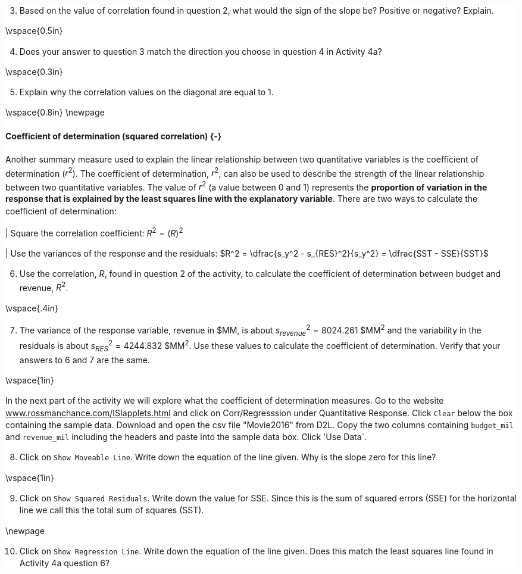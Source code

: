 3.  Based on the value of correlation found in question 2, what would the sign of the slope be? Positive or negative?  Explain.

\vspace{0.5in}

4.  Does your answer to question 3 match the direction you choose in question 4 in Activity 4a?

\vspace{0.3in}

5.  Explain why the correlation values on the diagonal are equal to 1.

\vspace{0.8in}
\newpage

#### Coefficient of determination (squared correlation) {-}

Another summary measure used to explain the linear relationship between two quantitative variables is the coefficient of determination ($r^2$). The coefficient of determination, $r^2$, can also be used to describe the strength of the linear relationship between two quantitative variables. The value of $r^2$ (a value between 0 and 1) represents the **proportion of variation in the response that is explained by the least squares line with the explanatory variable**.  There are two ways to calculate the coefficient of determination: 

|    Square the correlation coefficient:  $R^2 = (R)^2$

|    Use the variances of the response and the residuals:  $R^2 = \dfrac{s_y^2 - s_{RES}^2}{s_y^2} = \dfrac{SST - SSE}{SST}$


6.  Use the correlation, $R$, found in question 2 of the activity, to calculate the coefficient of determination between budget and revenue, $R^2$.

\vspace{.4in}

7.  The variance of the response variable, revenue in \$MM, is about $s_{revenue}^2 = 8024.261$ \$MM$^2$  and the variability in the residuals is about $s_{RES}^2 = 4244.832$ \$MM$^2$.  Use these values to calculate the coefficient of determination.  Verify that your answers to 6 and 7 are the same.

\vspace{1in}

In the next part of the activity we will explore what the coefficient of determination measures.  Go to the website www.rossmanchance.com/ISIapplets.html and click on Corr/Regresssion under Quantitative Response.  Click `Clear` below the box containing the sample data. Download and open the csv file "Movie2016" from D2L.  Copy the two columns containing `budget_mil` and `revenue_mil` including the headers and paste into the sample data box.  Click 'Use Data`.

8.  Click on `Show Moveable Line`.  Write down the equation of the line given.  Why is the slope zero for this line?

\vspace{1in}

9.  Click on `Show Squared Residuals`.  Write down the value for SSE.  Since this is the sum of squared errors (SSE) for the horizontal line we call this the total sum of squares (SST).

\newpage

10. Click on `Show Regression Line`.  Write down the equation of the line given.  Does this match the least squares line found in Activity 4a question 6?
